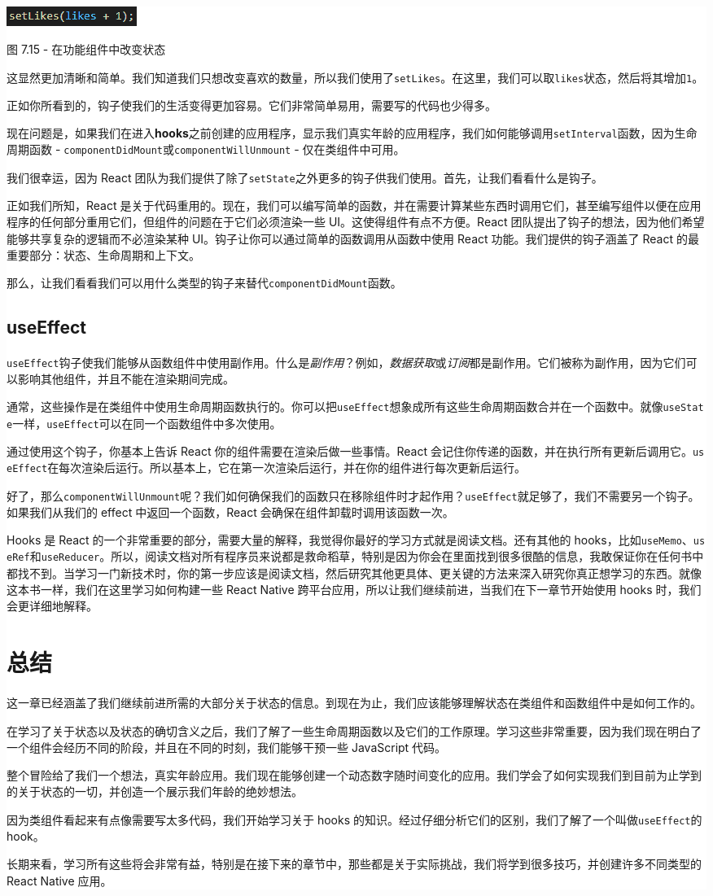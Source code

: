 ![图 7.15 - 在功能组件中改变状态](img/Figure_7.15_B17074.jpg)

图 7.15 - 在功能组件中改变状态

这显然更加清晰和简单。我们知道我们只想改变喜欢的数量，所以我们使用了`setLikes`。在这里，我们可以取`likes`状态，然后将其增加`1`。

正如你所看到的，钩子使我们的生活变得更加容易。它们非常简单易用，需要写的代码也少得多。

现在问题是，如果我们在进入**hooks**之前创建的应用程序，显示我们真实年龄的应用程序，我们如何能够调用`setInterval`函数，因为生命周期函数 - `componentDidMount`或`componentWillUnmount` - 仅在类组件中可用。

我们很幸运，因为 React 团队为我们提供了除了`setState`之外更多的钩子供我们使用。首先，让我们看看什么是钩子。

正如我们所知，React 是关于代码重用的。现在，我们可以编写简单的函数，并在需要计算某些东西时调用它们，甚至编写组件以便在应用程序的任何部分重用它们，但组件的问题在于它们必须渲染一些 UI。这使得组件有点不方便。React 团队提出了钩子的想法，因为他们希望能够共享复杂的逻辑而不必渲染某种 UI。钩子让你可以通过简单的函数调用从函数中使用 React 功能。我们提供的钩子涵盖了 React 的最重要部分：状态、生命周期和上下文。

那么，让我们看看我们可以用什么类型的钩子来替代`componentDidMount`函数。

## useEffect

`useEffect`钩子使我们能够从函数组件中使用副作用。什么是*副作用*？例如，*数据获取*或*订阅*都是副作用。它们被称为副作用，因为它们可以影响其他组件，并且不能在渲染期间完成。

通常，这些操作是在类组件中使用生命周期函数执行的。你可以把`useEffect`想象成所有这些生命周期函数合并在一个函数中。就像`useState`一样，`useEffect`可以在同一个函数组件中多次使用。

通过使用这个钩子，你基本上告诉 React 你的组件需要在渲染后做一些事情。React 会记住你传递的函数，并在执行所有更新后调用它。`useEffect`在每次渲染后运行。所以基本上，它在第一次渲染后运行，并在你的组件进行每次更新后运行。

好了，那么`componentWillUnmount`呢？我们如何确保我们的函数只在移除组件时才起作用？`useEffect`就足够了，我们不需要另一个钩子。如果我们从我们的 effect 中返回一个函数，React 会确保在组件卸载时调用该函数一次。

Hooks 是 React 的一个非常重要的部分，需要大量的解释，我觉得你最好的学习方式就是阅读文档。还有其他的 hooks，比如`useMemo`、`useRef`和`useReducer`。所以，阅读文档对所有程序员来说都是救命稻草，特别是因为你会在里面找到很多很酷的信息，我敢保证你在任何书中都找不到。当学习一门新技术时，你的第一步应该是阅读文档，然后研究其他更具体、更关键的方法来深入研究你真正想学习的东西。就像这本书一样，我们在这里学习如何构建一些 React Native 跨平台应用，所以让我们继续前进，当我们在下一章节开始使用 hooks 时，我们会更详细地解释。

# 总结

这一章已经涵盖了我们继续前进所需的大部分关于状态的信息。到现在为止，我们应该能够理解状态在类组件和函数组件中是如何工作的。

在学习了关于状态以及状态的确切含义之后，我们了解了一些生命周期函数以及它们的工作原理。学习这些非常重要，因为我们现在明白了一个组件会经历不同的阶段，并且在不同的时刻，我们能够干预一些 JavaScript 代码。

整个冒险给了我们一个想法，真实年龄应用。我们现在能够创建一个动态数字随时间变化的应用。我们学会了如何实现我们到目前为止学到的关于状态的一切，并创造一个展示我们年龄的绝妙想法。

因为类组件看起来有点像需要写太多代码，我们开始学习关于 hooks 的知识。经过仔细分析它们的区别，我们了解了一个叫做`useEffect`的 hook。

长期来看，学习所有这些将会非常有益，特别是在接下来的章节中，那些都是关于实际挑战，我们将学到很多技巧，并创建许多不同类型的 React Native 应用。
